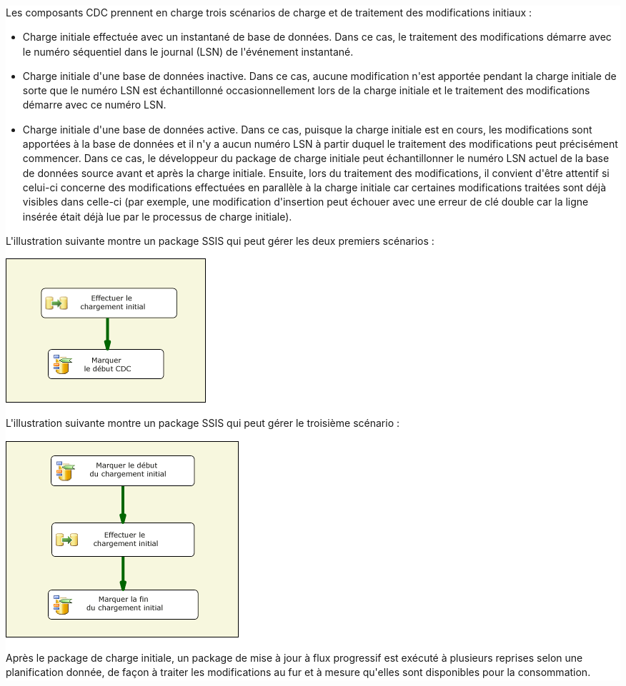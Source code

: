  Les composants CDC prennent en charge trois scénarios de charge et de traitement des modifications initiaux :  
  
-   Charge initiale effectuée avec un instantané de base de données. Dans ce cas, le traitement des modifications démarre avec le numéro séquentiel dans le journal (LSN) de l'événement instantané.  
  
-   Charge initiale d'une base de données inactive. Dans ce cas, aucune modification n'est apportée pendant la charge initiale de sorte que le numéro LSN est échantillonné occasionnellement lors de la charge initiale et le traitement des modifications démarre avec ce numéro LSN.  
  
-   Charge initiale d'une base de données active. Dans ce cas, puisque la charge initiale est en cours, les modifications sont apportées à la base de données et il n'y a aucun numéro LSN à partir duquel le traitement des modifications peut précisément commencer. Dans ce cas, le développeur du package de charge initiale peut échantillonner le numéro LSN actuel de la base de données source avant et après la charge initiale. Ensuite, lors du traitement des modifications, il convient d'être attentif si celui-ci concerne des modifications effectuées en parallèle à la charge initiale car certaines modifications traitées sont déjà visibles dans celle-ci (par exemple, une modification d'insertion peut échouer avec une erreur de clé double car la ligne insérée était déjà lue par le processus de charge initiale).  
  
 L'illustration suivante montre un package SSIS qui peut gérer les deux premiers scénarios :  
  
 ![Gestion des deux premiers scénarios du package SSIS](../../integration-services/data-flow/media/scenarioonetwo.gif "gestion des deux premiers scénarios du package SSIS")  
  
 L'illustration suivante montre un package SSIS qui peut gérer le troisième scénario :  
  
 ![Package SSIS de gérer le troisième scénario](../../integration-services/data-flow/media/scenario3.gif "package SSIS de gérer le troisième scénario")  
  
 Après le package de charge initiale, un package de mise à jour à flux progressif est exécuté à plusieurs reprises selon une planification donnée, de façon à traiter les modifications au fur et à mesure qu'elles sont disponibles pour la consommation.  
  